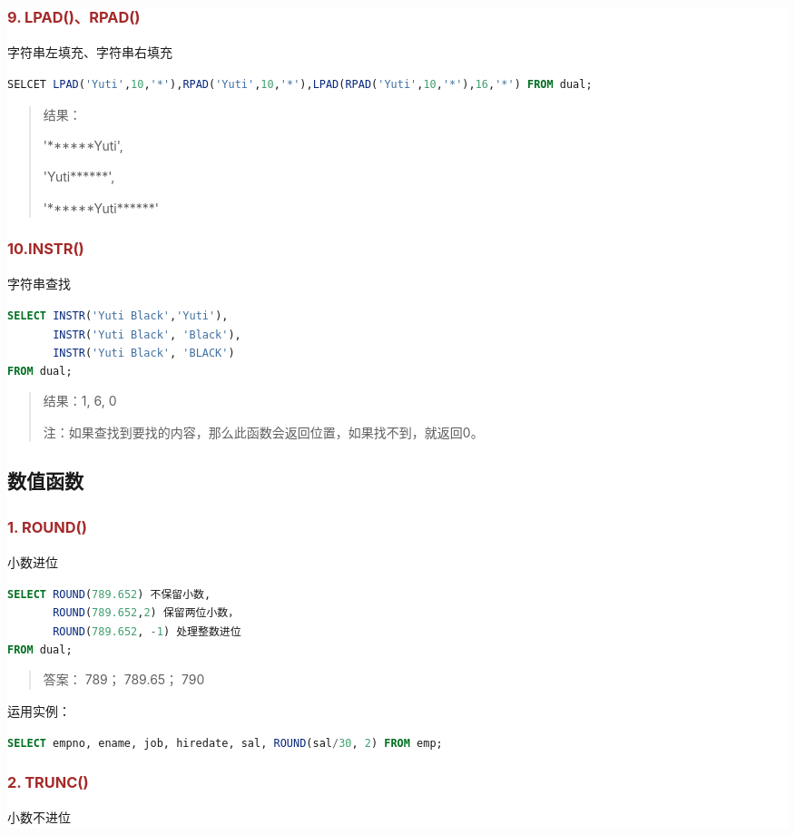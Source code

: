 
### <font color=brown>9. LPAD()、RPAD()</font>
字符串左填充、字符串右填充

```sql
SELCET LPAD('Yuti',10,'*'),RPAD('Yuti',10,'*'),LPAD(RPAD('Yuti',10,'*'),16,'*') FROM dual;
```
> 结果：
> 
> '\*\*\*\*\*\*Yuti',
> 
> 'Yuti\*\*\*\*\*\*',
> 
> '\*\*\*\*\*\*Yuti\*\*\*\*\*\*'

### <font color=brown>10.INSTR()</font>

字符串查找

```sql
SELECT INSTR('Yuti Black','Yuti'),
       INSTR('Yuti Black', 'Black'),
       INSTR('Yuti Black', 'BLACK')
FROM dual;
```

> 结果：1, 6, 0
> 
> 注：如果查找到要找的内容，那么此函数会返回位置，如果找不到，就返回0。




## 数值函数

### <font color=brown>1. ROUND()</font>

小数进位

```sql
SELECT ROUND(789.652) 不保留小数,
       ROUND(789.652,2) 保留两位小数，
       ROUND(789.652, -1) 处理整数进位
FROM dual;
```
	
> 答案： 789； 789.65； 790

运用实例：
```sql
SELECT empno, ename, job, hiredate, sal, ROUND(sal/30, 2) FROM emp;
```
	
### <font color=brown>2. TRUNC()</font>

小数不进位
